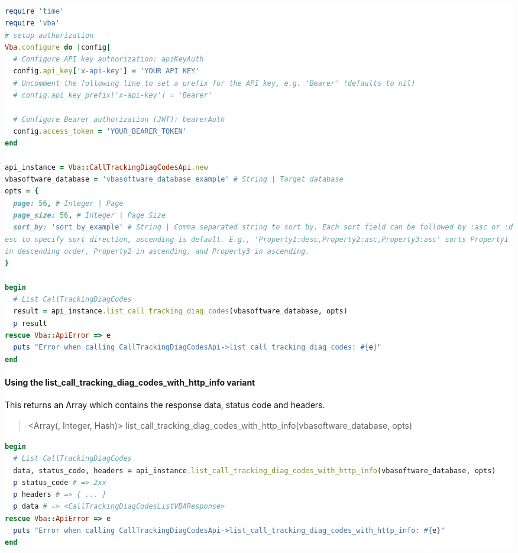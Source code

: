 ```ruby
require 'time'
require 'vba'
# setup authorization
Vba.configure do |config|
  # Configure API key authorization: apiKeyAuth
  config.api_key['x-api-key'] = 'YOUR API KEY'
  # Uncomment the following line to set a prefix for the API key, e.g. 'Bearer' (defaults to nil)
  # config.api_key_prefix['x-api-key'] = 'Bearer'

  # Configure Bearer authorization (JWT): bearerAuth
  config.access_token = 'YOUR_BEARER_TOKEN'
end

api_instance = Vba::CallTrackingDiagCodesApi.new
vbasoftware_database = 'vbasoftware_database_example' # String | Target database
opts = {
  page: 56, # Integer | Page
  page_size: 56, # Integer | Page Size
  sort_by: 'sort_by_example' # String | Comma separated string to sort by. Each sort field can be followed by :asc or :desc to specify sort direction, ascending is default. E.g., 'Property1:desc,Property2:asc,Property3:asc' sorts Property1 in descending order, Property2 in ascending, and Property3 in ascending.
}

begin
  # List CallTrackingDiagCodes
  result = api_instance.list_call_tracking_diag_codes(vbasoftware_database, opts)
  p result
rescue Vba::ApiError => e
  puts "Error when calling CallTrackingDiagCodesApi->list_call_tracking_diag_codes: #{e}"
end
```

#### Using the list_call_tracking_diag_codes_with_http_info variant

This returns an Array which contains the response data, status code and headers.

> <Array(<CallTrackingDiagCodesListVBAResponse>, Integer, Hash)> list_call_tracking_diag_codes_with_http_info(vbasoftware_database, opts)

```ruby
begin
  # List CallTrackingDiagCodes
  data, status_code, headers = api_instance.list_call_tracking_diag_codes_with_http_info(vbasoftware_database, opts)
  p status_code # => 2xx
  p headers # => { ... }
  p data # => <CallTrackingDiagCodesListVBAResponse>
rescue Vba::ApiError => e
  puts "Error when calling CallTrackingDiagCodesApi->list_call_tracking_diag_codes_with_http_info: #{e}"
end
```
